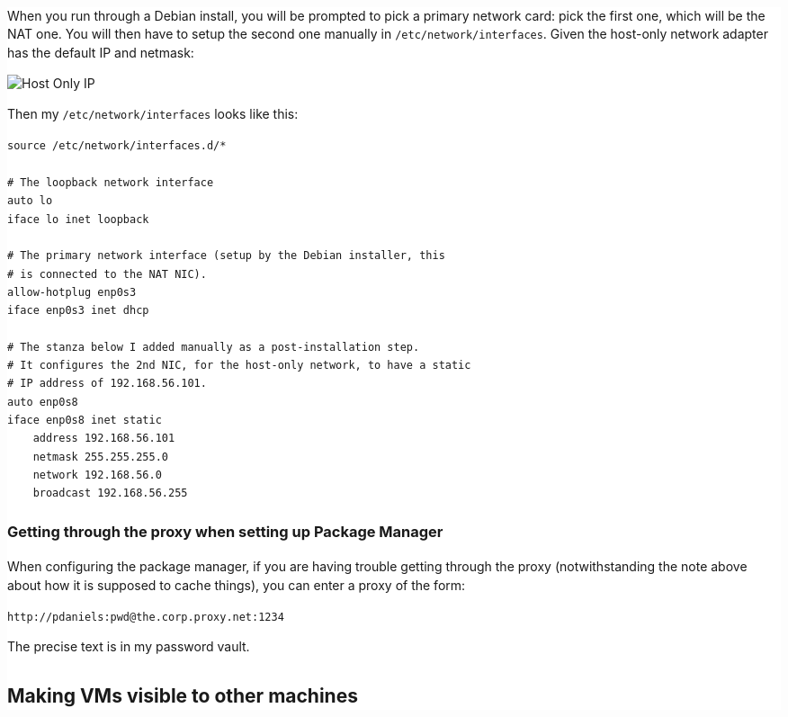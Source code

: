 When you run through a Debian install, you will be prompted to pick a primary
network card: pick the first one, which will be the NAT one. You will then have
to setup the second one manually in `/etc/network/interfaces`. Given the
host-only network adapter has the default IP and netmask:

![Host Only IP](vbox-host-only-ip.png)

Then my `/etc/network/interfaces` looks like this:

    source /etc/network/interfaces.d/*

    # The loopback network interface
    auto lo
    iface lo inet loopback

    # The primary network interface (setup by the Debian installer, this
    # is connected to the NAT NIC).
    allow-hotplug enp0s3
    iface enp0s3 inet dhcp

    # The stanza below I added manually as a post-installation step.
    # It configures the 2nd NIC, for the host-only network, to have a static
    # IP address of 192.168.56.101.
    auto enp0s8
    iface enp0s8 inet static
        address 192.168.56.101
        netmask 255.255.255.0
        network 192.168.56.0
        broadcast 192.168.56.255

### Getting through the proxy when setting up Package Manager

When configuring the package manager, if you are having trouble getting through
the proxy (notwithstanding the note above about how it is supposed to cache
things), you can enter a proxy of the form:

    http://pdaniels:pwd@the.corp.proxy.net:1234

The precise text is in my password vault.


## Making VMs visible to other machines
